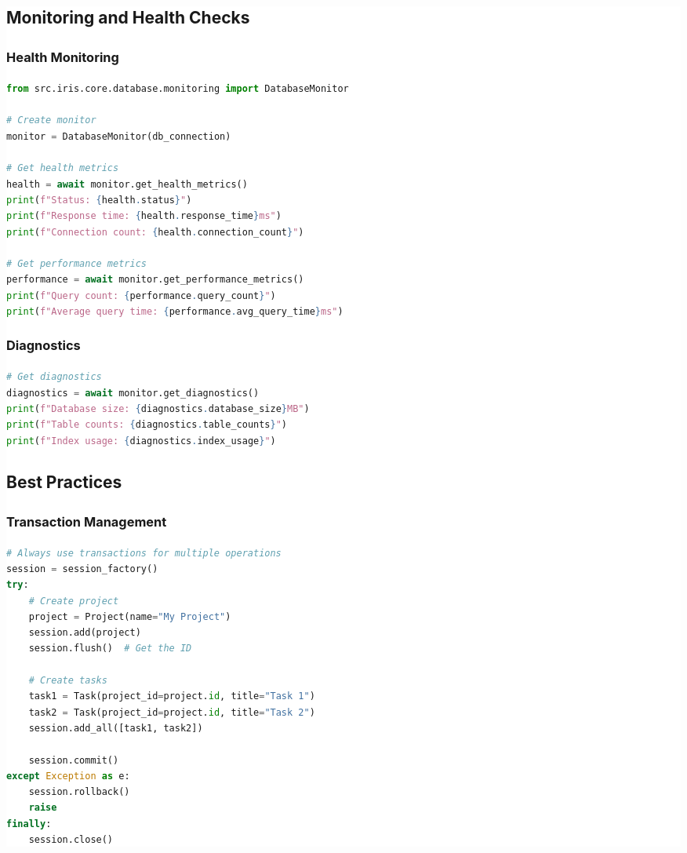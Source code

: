 ## Monitoring and Health Checks

### Health Monitoring

```python
from src.iris.core.database.monitoring import DatabaseMonitor

# Create monitor
monitor = DatabaseMonitor(db_connection)

# Get health metrics
health = await monitor.get_health_metrics()
print(f"Status: {health.status}")
print(f"Response time: {health.response_time}ms")
print(f"Connection count: {health.connection_count}")

# Get performance metrics
performance = await monitor.get_performance_metrics()
print(f"Query count: {performance.query_count}")
print(f"Average query time: {performance.avg_query_time}ms")
```

### Diagnostics

```python
# Get diagnostics
diagnostics = await monitor.get_diagnostics()
print(f"Database size: {diagnostics.database_size}MB")
print(f"Table counts: {diagnostics.table_counts}")
print(f"Index usage: {diagnostics.index_usage}")
```

## Best Practices

### Transaction Management

```python
# Always use transactions for multiple operations
session = session_factory()
try:
    # Create project
    project = Project(name="My Project")
    session.add(project)
    session.flush()  # Get the ID

    # Create tasks
    task1 = Task(project_id=project.id, title="Task 1")
    task2 = Task(project_id=project.id, title="Task 2")
    session.add_all([task1, task2])

    session.commit()
except Exception as e:
    session.rollback()
    raise
finally:
    session.close()
```
